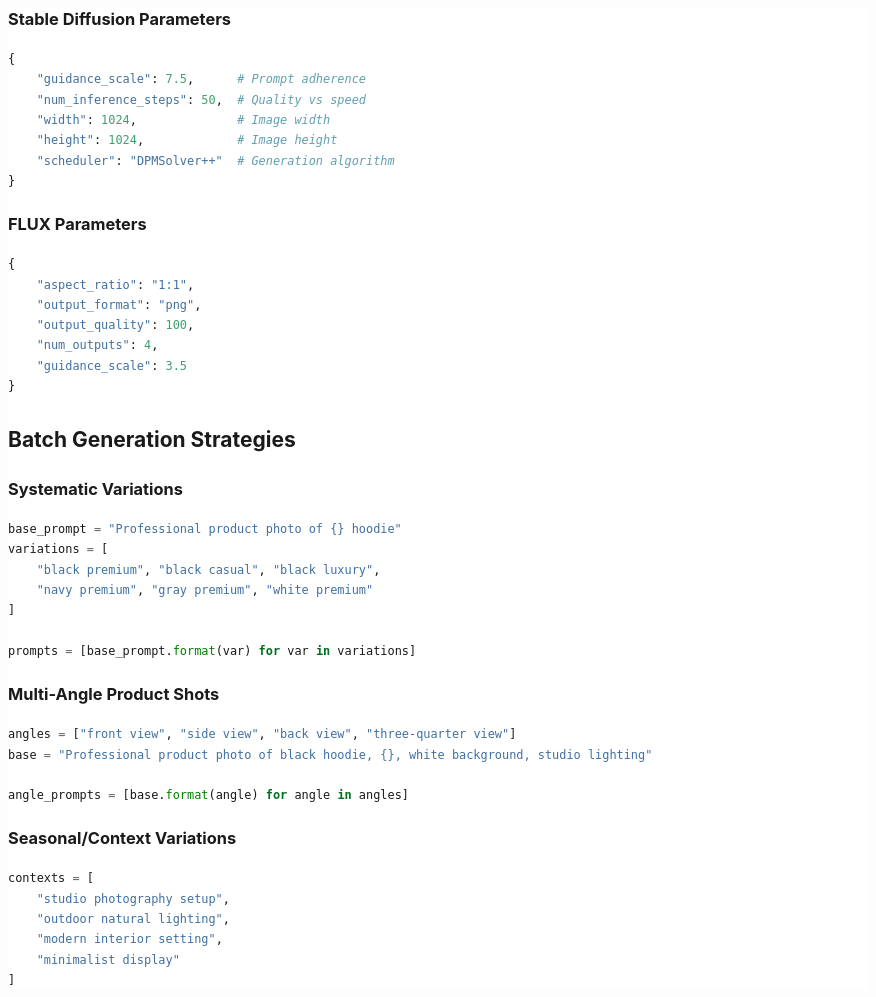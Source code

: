 ### Stable Diffusion Parameters
```python
{
    "guidance_scale": 7.5,      # Prompt adherence
    "num_inference_steps": 50,  # Quality vs speed
    "width": 1024,              # Image width
    "height": 1024,             # Image height
    "scheduler": "DPMSolver++"  # Generation algorithm
}
```

### FLUX Parameters
```python
{
    "aspect_ratio": "1:1",
    "output_format": "png",
    "output_quality": 100,
    "num_outputs": 4,
    "guidance_scale": 3.5
}
```

## Batch Generation Strategies

### Systematic Variations
```python
base_prompt = "Professional product photo of {} hoodie"
variations = [
    "black premium", "black casual", "black luxury",
    "navy premium", "gray premium", "white premium"
]

prompts = [base_prompt.format(var) for var in variations]
```

### Multi-Angle Product Shots
```python
angles = ["front view", "side view", "back view", "three-quarter view"]
base = "Professional product photo of black hoodie, {}, white background, studio lighting"

angle_prompts = [base.format(angle) for angle in angles]
```

### Seasonal/Context Variations
```python
contexts = [
    "studio photography setup",
    "outdoor natural lighting", 
    "modern interior setting",
    "minimalist display"
]
```